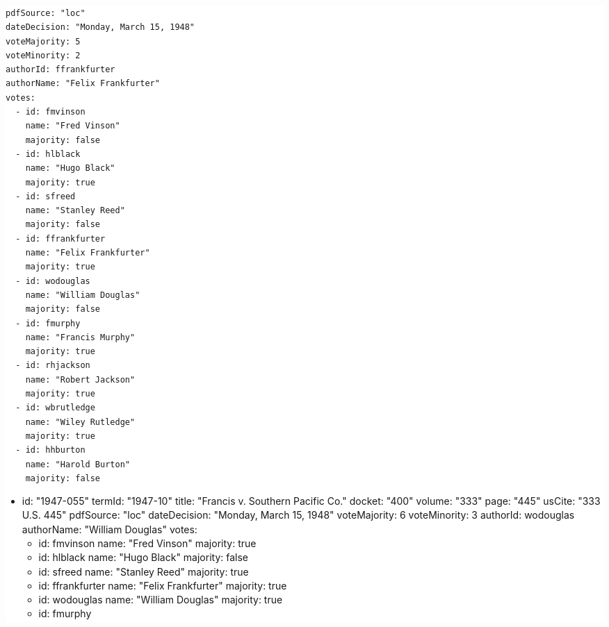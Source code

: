     pdfSource: "loc"
    dateDecision: "Monday, March 15, 1948"
    voteMajority: 5
    voteMinority: 2
    authorId: ffrankfurter
    authorName: "Felix Frankfurter"
    votes:
      - id: fmvinson
        name: "Fred Vinson"
        majority: false
      - id: hlblack
        name: "Hugo Black"
        majority: true
      - id: sfreed
        name: "Stanley Reed"
        majority: false
      - id: ffrankfurter
        name: "Felix Frankfurter"
        majority: true
      - id: wodouglas
        name: "William Douglas"
        majority: false
      - id: fmurphy
        name: "Francis Murphy"
        majority: true
      - id: rhjackson
        name: "Robert Jackson"
        majority: true
      - id: wbrutledge
        name: "Wiley Rutledge"
        majority: true
      - id: hhburton
        name: "Harold Burton"
        majority: false
  - id: "1947-055"
    termId: "1947-10"
    title: "Francis v. Southern Pacific Co."
    docket: "400"
    volume: "333"
    page: "445"
    usCite: "333 U.S. 445"
    pdfSource: "loc"
    dateDecision: "Monday, March 15, 1948"
    voteMajority: 6
    voteMinority: 3
    authorId: wodouglas
    authorName: "William Douglas"
    votes:
      - id: fmvinson
        name: "Fred Vinson"
        majority: true
      - id: hlblack
        name: "Hugo Black"
        majority: false
      - id: sfreed
        name: "Stanley Reed"
        majority: true
      - id: ffrankfurter
        name: "Felix Frankfurter"
        majority: true
      - id: wodouglas
        name: "William Douglas"
        majority: true
      - id: fmurphy